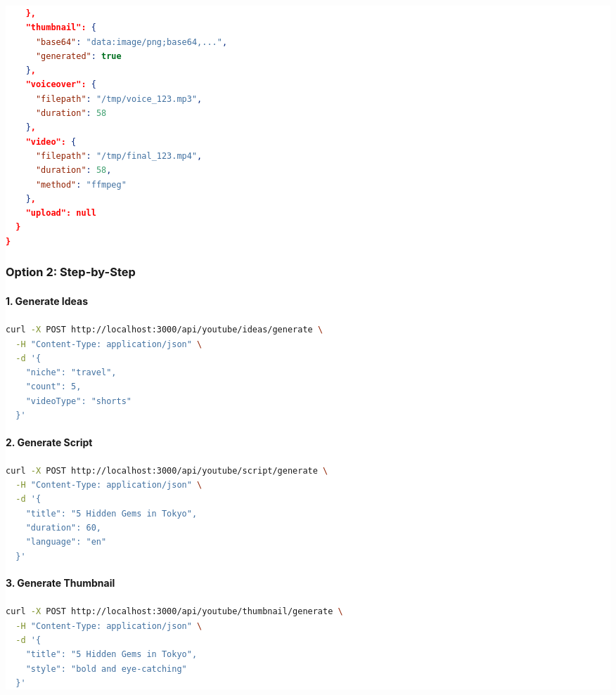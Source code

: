 ```json
    },
    "thumbnail": {
      "base64": "data:image/png;base64,...",
      "generated": true
    },
    "voiceover": {
      "filepath": "/tmp/voice_123.mp3",
      "duration": 58
    },
    "video": {
      "filepath": "/tmp/final_123.mp4",
      "duration": 58,
      "method": "ffmpeg"
    },
    "upload": null
  }
}
```

### **Option 2: Step-by-Step**

#### **1. Generate Ideas**
```bash
curl -X POST http://localhost:3000/api/youtube/ideas/generate \
  -H "Content-Type: application/json" \
  -d '{
    "niche": "travel",
    "count": 5,
    "videoType": "shorts"
  }'
```

#### **2. Generate Script**
```bash
curl -X POST http://localhost:3000/api/youtube/script/generate \
  -H "Content-Type: application/json" \
  -d '{
    "title": "5 Hidden Gems in Tokyo",
    "duration": 60,
    "language": "en"
  }'
```

#### **3. Generate Thumbnail**
```bash
curl -X POST http://localhost:3000/api/youtube/thumbnail/generate \
  -H "Content-Type: application/json" \
  -d '{
    "title": "5 Hidden Gems in Tokyo",
    "style": "bold and eye-catching"
  }'
```
